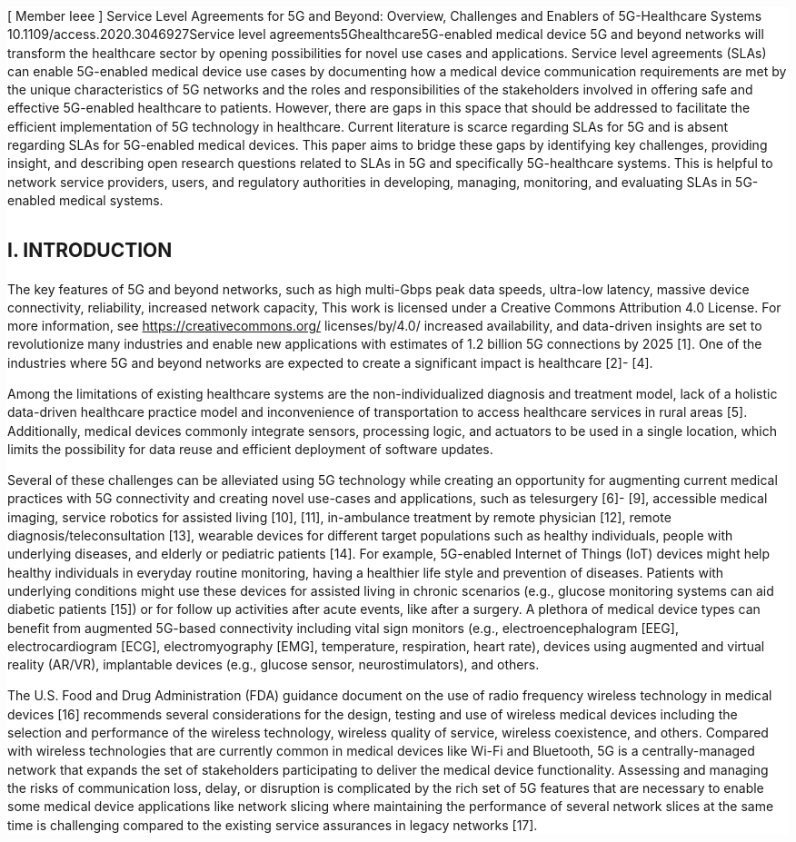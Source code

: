 [ Member 
Ieee ] 
Service Level Agreements for 5G and Beyond: Overview, Challenges and Enablers of 5G-Healthcare Systems
10.1109/access.2020.3046927Service level agreements5Ghealthcare5G-enabled medical device
5G and beyond networks will transform the healthcare sector by opening possibilities for novel use cases and applications. Service level agreements (SLAs) can enable 5G-enabled medical device use cases by documenting how a medical device communication requirements are met by the unique characteristics of 5G networks and the roles and responsibilities of the stakeholders involved in offering safe and effective 5G-enabled healthcare to patients. However, there are gaps in this space that should be addressed to facilitate the efficient implementation of 5G technology in healthcare. Current literature is scarce regarding SLAs for 5G and is absent regarding SLAs for 5G-enabled medical devices. This paper aims to bridge these gaps by identifying key challenges, providing insight, and describing open research questions related to SLAs in 5G and specifically 5G-healthcare systems. This is helpful to network service providers, users, and regulatory authorities in developing, managing, monitoring, and evaluating SLAs in 5G-enabled medical systems.

## I. INTRODUCTION

The key features of 5G and beyond networks, such as high multi-Gbps peak data speeds, ultra-low latency, massive device connectivity, reliability, increased network capacity, This work is licensed under a Creative Commons Attribution 4.0 License. For more information, see https://creativecommons.org/ licenses/by/4.0/ increased availability, and data-driven insights are set to revolutionize many industries and enable new applications with estimates of 1.2 billion 5G connections by 2025 [1]. One of the industries where 5G and beyond networks are expected to create a significant impact is healthcare [2]- [4].

Among the limitations of existing healthcare systems are the non-individualized diagnosis and treatment model, lack of a holistic data-driven healthcare practice model and inconvenience of transportation to access healthcare services in rural areas [5]. Additionally, medical devices commonly integrate sensors, processing logic, and actuators to be used in a single location, which limits the possibility for data reuse and efficient deployment of software updates.

Several of these challenges can be alleviated using 5G technology while creating an opportunity for augmenting current medical practices with 5G connectivity and creating novel use-cases and applications, such as telesurgery [6]- [9], accessible medical imaging, service robotics for assisted living [10], [11], in-ambulance treatment by remote physician [12], remote diagnosis/teleconsultation [13], wearable devices for different target populations such as healthy individuals, people with underlying diseases, and elderly or pediatric patients [14]. For example, 5G-enabled Internet of Things (IoT) devices might help healthy individuals in everyday routine monitoring, having a healthier life style and prevention of diseases. Patients with underlying conditions might use these devices for assisted living in chronic scenarios (e.g., glucose monitoring systems can aid diabetic patients [15]) or for follow up activities after acute events, like after a surgery. A plethora of medical device types can benefit from augmented 5G-based connectivity including vital sign monitors (e.g., electroencephalogram [EEG], electrocardiogram [ECG], electromyography [EMG], temperature, respiration, heart rate), devices using augmented and virtual reality (AR/VR), implantable devices (e.g., glucose sensor, neurostimulators), and others.

The U.S. Food and Drug Administration (FDA) guidance document on the use of radio frequency wireless technology in medical devices [16] recommends several considerations for the design, testing and use of wireless medical devices including the selection and performance of the wireless technology, wireless quality of service, wireless coexistence, and others. Compared with wireless technologies that are currently common in medical devices like Wi-Fi and Bluetooth, 5G is a centrally-managed network that expands the set of stakeholders participating to deliver the medical device functionality. Assessing and managing the risks of communication loss, delay, or disruption is complicated by the rich set of 5G features that are necessary to enable some medical device applications like network slicing where maintaining the performance of several network slices at the same time is challenging compared to the existing service assurances in legacy networks [17].
